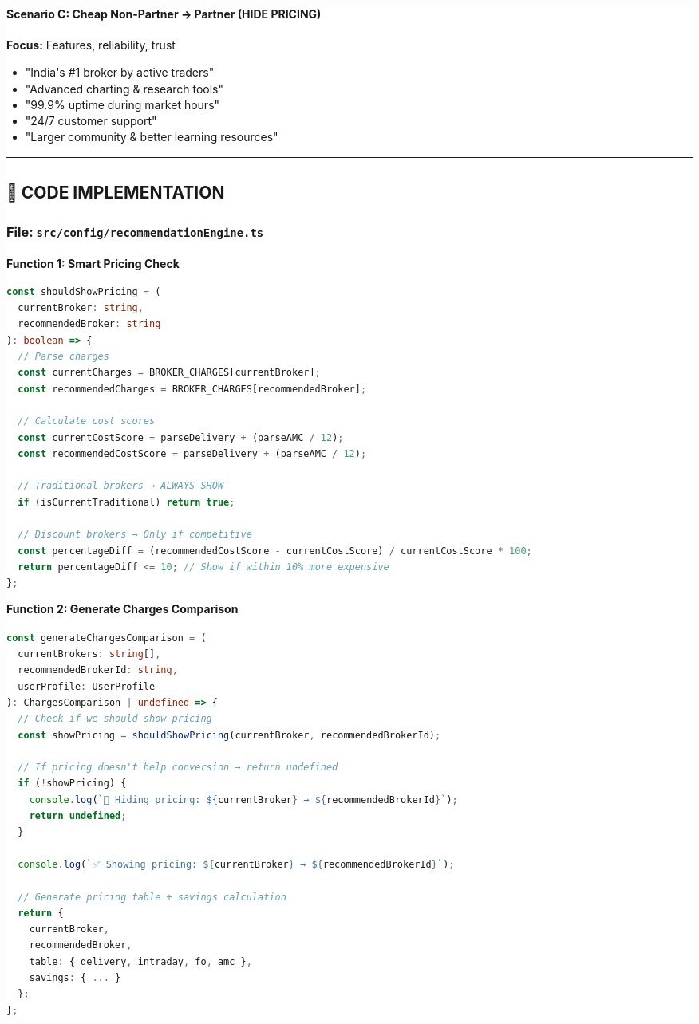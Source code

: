 #### Scenario C: Cheap Non-Partner → Partner (HIDE PRICING)
**Focus:** Features, reliability, trust
- "India's #1 broker by active traders"
- "Advanced charting & research tools"
- "99.9% uptime during market hours"
- "24/7 customer support"
- "Larger community & better learning resources"

---

## 🔧 CODE IMPLEMENTATION

### File: `src/config/recommendationEngine.ts`

**Function 1: Smart Pricing Check**
```typescript
const shouldShowPricing = (
  currentBroker: string,
  recommendedBroker: string
): boolean => {
  // Parse charges
  const currentCharges = BROKER_CHARGES[currentBroker];
  const recommendedCharges = BROKER_CHARGES[recommendedBroker];

  // Calculate cost scores
  const currentCostScore = parseDelivery + (parseAMC / 12);
  const recommendedCostScore = parseDelivery + (parseAMC / 12);

  // Traditional brokers → ALWAYS SHOW
  if (isCurrentTraditional) return true;

  // Discount brokers → Only if competitive
  const percentageDiff = (recommendedCostScore - currentCostScore) / currentCostScore * 100;
  return percentageDiff <= 10; // Show if within 10% more expensive
};
```

**Function 2: Generate Charges Comparison**
```typescript
const generateChargesComparison = (
  currentBrokers: string[],
  recommendedBrokerId: string,
  userProfile: UserProfile
): ChargesComparison | undefined => {
  // Check if we should show pricing
  const showPricing = shouldShowPricing(currentBroker, recommendedBrokerId);

  // If pricing doesn't help conversion → return undefined
  if (!showPricing) {
    console.log(`🚫 Hiding pricing: ${currentBroker} → ${recommendedBrokerId}`);
    return undefined;
  }

  console.log(`✅ Showing pricing: ${currentBroker} → ${recommendedBrokerId}`);

  // Generate pricing table + savings calculation
  return {
    currentBroker,
    recommendedBroker,
    table: { delivery, intraday, fo, amc },
    savings: { ... }
  };
};
```
